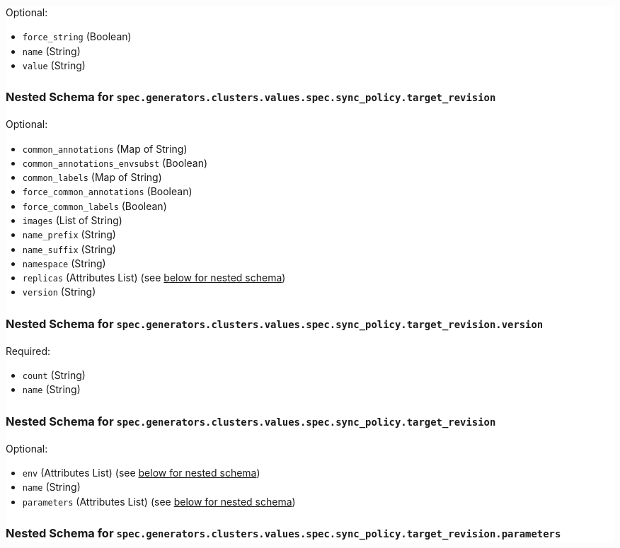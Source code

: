 Optional:

- `force_string` (Boolean)
- `name` (String)
- `value` (String)



<a id="nestedatt--spec--generators--clusters--values--spec--sync_policy--kustomize"></a>
### Nested Schema for `spec.generators.clusters.values.spec.sync_policy.target_revision`

Optional:

- `common_annotations` (Map of String)
- `common_annotations_envsubst` (Boolean)
- `common_labels` (Map of String)
- `force_common_annotations` (Boolean)
- `force_common_labels` (Boolean)
- `images` (List of String)
- `name_prefix` (String)
- `name_suffix` (String)
- `namespace` (String)
- `replicas` (Attributes List) (see [below for nested schema](#nestedatt--spec--generators--clusters--values--spec--sync_policy--target_revision--replicas))
- `version` (String)

<a id="nestedatt--spec--generators--clusters--values--spec--sync_policy--target_revision--replicas"></a>
### Nested Schema for `spec.generators.clusters.values.spec.sync_policy.target_revision.version`

Required:

- `count` (String)
- `name` (String)



<a id="nestedatt--spec--generators--clusters--values--spec--sync_policy--plugin"></a>
### Nested Schema for `spec.generators.clusters.values.spec.sync_policy.target_revision`

Optional:

- `env` (Attributes List) (see [below for nested schema](#nestedatt--spec--generators--clusters--values--spec--sync_policy--target_revision--env))
- `name` (String)
- `parameters` (Attributes List) (see [below for nested schema](#nestedatt--spec--generators--clusters--values--spec--sync_policy--target_revision--parameters))

<a id="nestedatt--spec--generators--clusters--values--spec--sync_policy--target_revision--env"></a>
### Nested Schema for `spec.generators.clusters.values.spec.sync_policy.target_revision.parameters`
